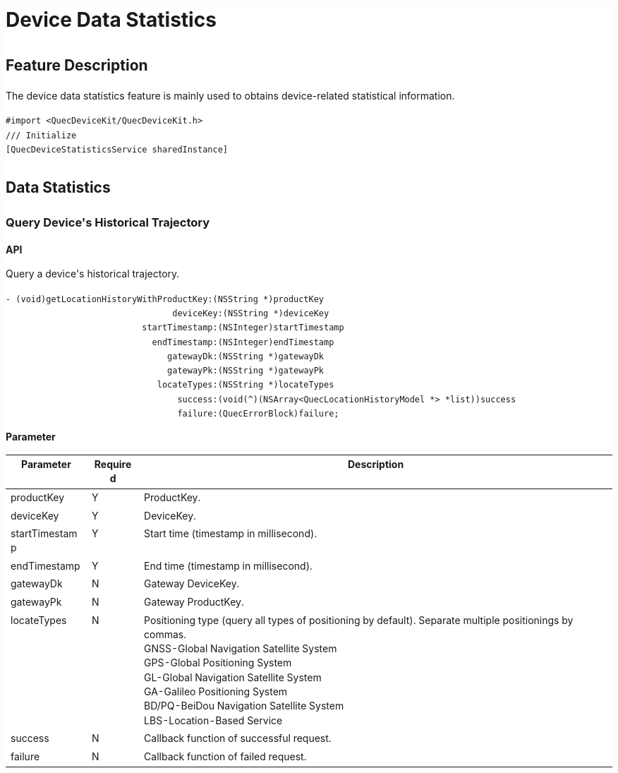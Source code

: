 # Device Data Statistics

## Feature Description

The device data statistics feature is mainly used to obtains device-related statistical information.

```objc
#import <QuecDeviceKit/QuecDeviceKit.h>
/// Initialize
[QuecDeviceStatisticsService sharedInstance]
```

## Data Statistics

### Query Device's Historical Trajectory

**API**

Query a device's historical trajectory.

```objc
- (void)getLocationHistoryWithProductKey:(NSString *)productKey
                                 deviceKey:(NSString *)deviceKey
                           startTimestamp:(NSInteger)startTimestamp
                             endTimestamp:(NSInteger)endTimestamp
                                gatewayDk:(NSString *)gatewayDk
                                gatewayPk:(NSString *)gatewayPk
                              locateTypes:(NSString *)locateTypes
                                  success:(void(^)(NSArray<QuecLocationHistoryModel *> *list))success
                                  failure:(QuecErrorBlock)failure;
```

**Parameter**

|Parameter| Required |Description|
| --- | --- | --- |
| productKey | Y | ProductKey. |
| deviceKey | Y | DeviceKey. |
| startTimestamp | Y | Start time (timestamp in millisecond). |
| endTimestamp | Y | End time (timestamp in millisecond). |
| gatewayDk | N | Gateway DeviceKey. |
| gatewayPk | N | Gateway ProductKey. |
| locateTypes | N | Positioning type (query all types of positioning by default). Separate multiple positionings by commas. <br />GNSS-Global Navigation Satellite System<br />GPS-Global Positioning System<br />GL-Global Navigation Satellite System<br />GA-Galileo Positioning System<br />BD/PQ-BeiDou Navigation Satellite System<br />LBS-Location-Based Service |
| success |	N|Callback function of successful request.	|
| failure |	N|Callback function of failed request.	|

